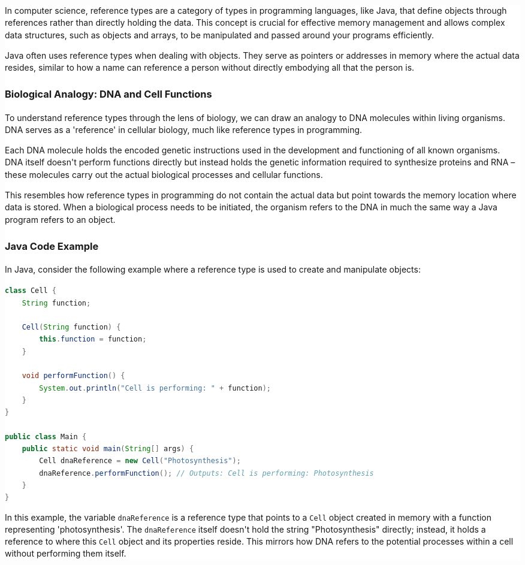 In computer science, reference types are a category of types in programming languages, like Java, that define objects through references rather than directly holding the data. This concept is crucial for effective memory management and allows complex data structures, such as objects and arrays, to be manipulated and passed around your programs efficiently.

Java often uses reference types when dealing with objects. They serve as pointers or addresses in memory where the actual data resides, similar to how a name can reference a person without directly embodying all that the person is.

### Biological Analogy: DNA and Cell Functions

To understand reference types through the lens of biology, we can draw an analogy to DNA molecules within living organisms. DNA serves as a 'reference' in cellular biology, much like reference types in programming.

Each DNA molecule holds the encoded genetic instructions used in the development and functioning of all known organisms. DNA itself doesn't perform functions directly but instead holds the genetic information required to synthesize proteins and RNA – these molecules carry out the actual biological processes and cellular functions.

This resembles how reference types in programming do not contain the actual data but point towards the memory location where data is stored. When a biological process needs to be initiated, the organism refers to the DNA in much the same way a Java program refers to an object.

### Java Code Example

In Java, consider the following example where a reference type is used to create and manipulate objects:

```java
class Cell {
    String function;

    Cell(String function) {
        this.function = function;
    }

    void performFunction() {
        System.out.println("Cell is performing: " + function);
    }
}

public class Main {
    public static void main(String[] args) {
        Cell dnaReference = new Cell("Photosynthesis");
        dnaReference.performFunction(); // Outputs: Cell is performing: Photosynthesis
    }
}
```

In this example, the variable `dnaReference` is a reference type that points to a `Cell` object created in memory with a function representing 'photosynthesis'. The `dnaReference` itself doesn't hold the string "Photosynthesis" directly; instead, it holds a reference to where this `Cell` object and its properties reside. This mirrors how DNA refers to the potential processes within a cell without performing them itself.
